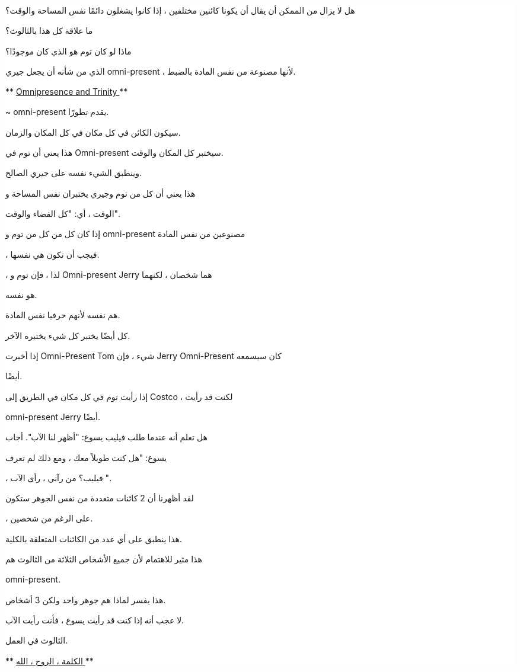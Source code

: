 هل لا يزال من الممكن أن يقال أن يكونا كائنين مختلفين ، إذا كانوا يشغلون دائمًا نفس المساحة والوقت؟

ما علاقة كل هذا بالثالوث؟

ماذا لو كان توم هو الذي كان موجودًا؟

الذي من شأنه أن يجعل جيري omni-present ، لأنها مصنوعة من نفس المادة بالضبط.

** <u> Omnipresence and Trinity </u> **

~ omni-present يقدم تطورًا.

سيكون الكائن في كل مكان في كل المكان والزمان.

هذا يعني أن توم في Omni-present سيختبر كل المكان والوقت.

وينطبق الشيء نفسه على جيري الصالح.

هذا يعني أن كل من توم وجيري يختبران نفس المساحة و

الوقت ، أي: "كل الفضاء والوقت".

إذا كان كل من كل من توم و omni-present مصنوعين من نفس المادة

، فيجب أن تكون هي نفسها.

، لذا ، فإن توم و Omni-present Jerry هما شخصان ، لكنهما

هو نفسه.

هم نفسه لأنهم حرفيا نفس المادة.

كل أيضًا يختبر كل شيء يختبره الآخر.

إذا أخبرت Omni-Present Tom شيء ، فإن Jerry Omni-Present كان سيسمعه

أيضًا.

إذا رأيت توم في كل مكان في الطريق إلى Costco ، لكنت قد رأيت

omni-present Jerry أيضًا.

هل تعلم أنه عندما طلب فيليب يسوع: "أظهر لنا الآب". أجاب

يسوع: "هل كنت طويلاً معك ، ومع ذلك لم تعرف

، فيليب؟ من رآني ، رأى الآب ".

لقد أظهرنا أن 2 كائنات متعددة من نفس الجوهر ستكون

، على الرغم من شخصين.

هذا ينطبق على أي عدد من الكائنات المتعلقة بالكلية.

هذا مثير للاهتمام لأن جميع الأشخاص الثلاثة من الثالوث هم

omni-present.

هذا يفسر لماذا هم جوهر واحد ولكن 3 أشخاص.

لا عجب أنه إذا كنت قد رأيت يسوع ، فأنت رأيت الآب.

الثالوث في العمل.

** <u> الكلمة ، الروح ، الله </u> **
